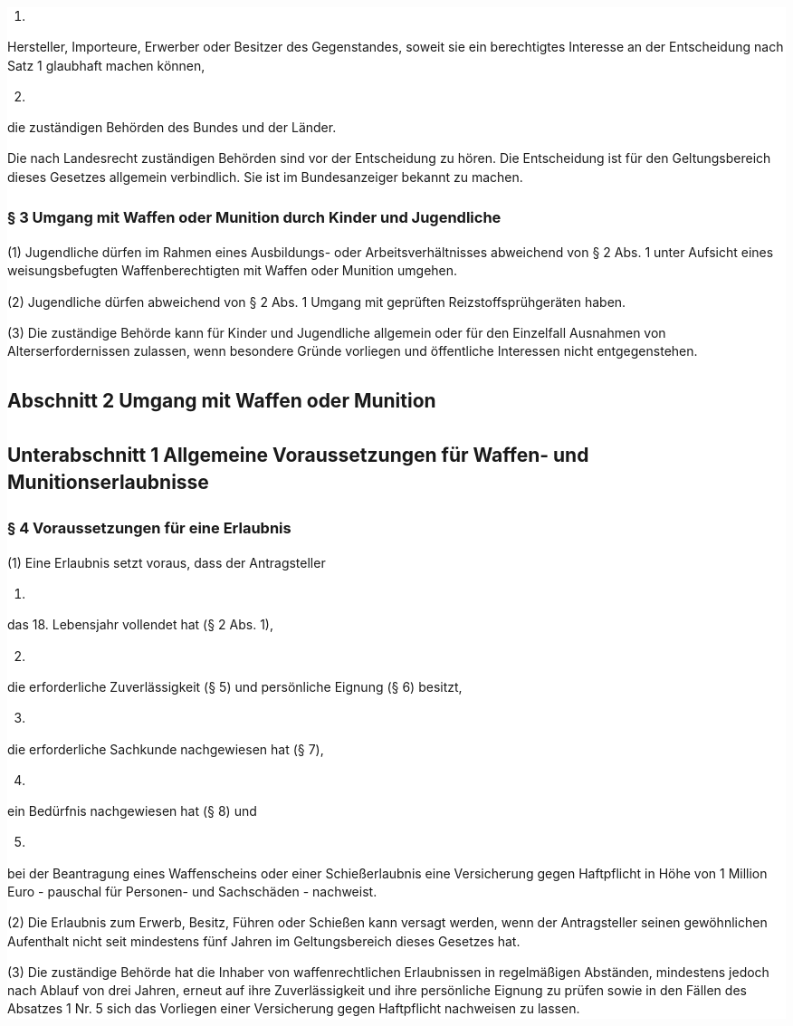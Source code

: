 1.  
Hersteller, Importeure, Erwerber oder Besitzer des Gegenstandes, soweit sie ein berechtigtes Interesse an der Entscheidung nach Satz 1 glaubhaft machen können,

2.  
die zuständigen Behörden des Bundes und der Länder.

Die nach Landesrecht zuständigen Behörden sind vor der Entscheidung zu hören. Die Entscheidung ist für den Geltungsbereich dieses Gesetzes allgemein verbindlich. Sie ist im Bundesanzeiger bekannt zu machen.

### § 3 Umgang mit Waffen oder Munition durch Kinder und Jugendliche

(1) Jugendliche dürfen im Rahmen eines Ausbildungs- oder Arbeitsverhältnisses abweichend von § 2 Abs. 1 unter Aufsicht eines weisungsbefugten Waffenberechtigten mit Waffen oder Munition umgehen.

(2) Jugendliche dürfen abweichend von § 2 Abs. 1 Umgang mit geprüften Reizstoffsprühgeräten haben.

(3) Die zuständige Behörde kann für Kinder und Jugendliche allgemein oder für den Einzelfall Ausnahmen von Alterserfordernissen zulassen, wenn besondere Gründe vorliegen und öffentliche Interessen nicht entgegenstehen.

Abschnitt 2 Umgang mit Waffen oder Munition
-------------------------------------------

### 

Unterabschnitt 1 Allgemeine Voraussetzungen für Waffen- und Munitionserlaubnisse
--------------------------------------------------------------------------------

### 

### § 4 Voraussetzungen für eine Erlaubnis

(1) Eine Erlaubnis setzt voraus, dass der Antragsteller

1.  
das 18. Lebensjahr vollendet hat (§ 2 Abs. 1),

2.  
die erforderliche Zuverlässigkeit (§ 5) und persönliche Eignung (§ 6) besitzt,

3.  
die erforderliche Sachkunde nachgewiesen hat (§ 7),

4.  
ein Bedürfnis nachgewiesen hat (§ 8) und

5.  
bei der Beantragung eines Waffenscheins oder einer Schießerlaubnis eine Versicherung gegen Haftpflicht in Höhe von 1 Million Euro - pauschal für Personen- und Sachschäden - nachweist.

(2) Die Erlaubnis zum Erwerb, Besitz, Führen oder Schießen kann versagt werden, wenn der Antragsteller seinen gewöhnlichen Aufenthalt nicht seit mindestens fünf Jahren im Geltungsbereich dieses Gesetzes hat.

(3) Die zuständige Behörde hat die Inhaber von waffenrechtlichen Erlaubnissen in regelmäßigen Abständen, mindestens jedoch nach Ablauf von drei Jahren, erneut auf ihre Zuverlässigkeit und ihre persönliche Eignung zu prüfen sowie in den Fällen des Absatzes 1 Nr. 5 sich das Vorliegen einer Versicherung gegen Haftpflicht nachweisen zu lassen.
